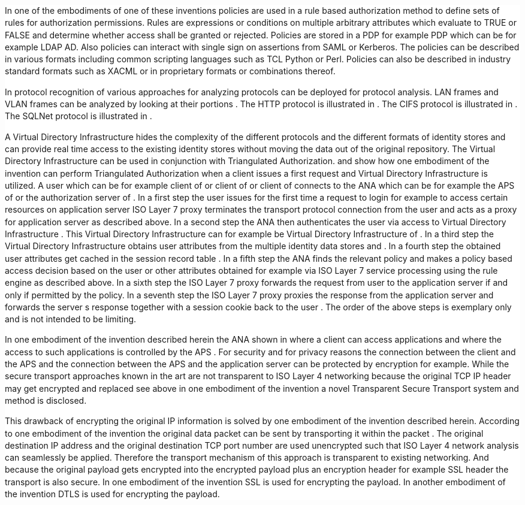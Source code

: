 In one of the embodiments of one of these inventions policies are used in a rule based authorization method to define sets of rules for authorization permissions. Rules are expressions or conditions on multiple arbitrary attributes which evaluate to TRUE or FALSE and determine whether access shall be granted or rejected. Policies are stored in a PDP for example PDP which can be for example LDAP AD. Also policies can interact with single sign on assertions from SAML or Kerberos. The policies can be described in various formats including common scripting languages such as TCL Python or Perl. Policies can also be described in industry standard formats such as XACML or in proprietary formats or combinations thereof.

In protocol recognition of various approaches for analyzing protocols can be deployed for protocol analysis. LAN frames and VLAN frames can be analyzed by looking at their portions . The HTTP protocol is illustrated in . The CIFS protocol is illustrated in . The SQLNet protocol is illustrated in .

A Virtual Directory Infrastructure hides the complexity of the different protocols and the different formats of identity stores and can provide real time access to the existing identity stores without moving the data out of the original repository. The Virtual Directory Infrastructure can be used in conjunction with Triangulated Authorization. and show how one embodiment of the invention can perform Triangulated Authorization when a client issues a first request and Virtual Directory Infrastructure is utilized. A user which can be for example client of or client of or client of connects to the ANA which can be for example the APS of or the authorization server of . In a first step the user issues for the first time a request to login for example to access certain resources on application server ISO Layer 7 proxy terminates the transport protocol connection from the user and acts as a proxy for application server as described above. In a second step the ANA then authenticates the user via access to Virtual Directory Infrastructure . This Virtual Directory Infrastructure can for example be Virtual Directory Infrastructure of . In a third step the Virtual Directory Infrastructure obtains user attributes from the multiple identity data stores and . In a fourth step the obtained user attributes get cached in the session record table . In a fifth step the ANA finds the relevant policy and makes a policy based access decision based on the user or other attributes obtained for example via ISO Layer 7 service processing using the rule engine as described above. In a sixth step the ISO Layer 7 proxy forwards the request from user to the application server if and only if permitted by the policy. In a seventh step the ISO Layer 7 proxy proxies the response from the application server and forwards the server s response together with a session cookie back to the user . The order of the above steps is exemplary only and is not intended to be limiting.

In one embodiment of the invention described herein the ANA shown in where a client can access applications and where the access to such applications is controlled by the APS . For security and for privacy reasons the connection between the client and the APS and the connection between the APS and the application server can be protected by encryption for example. While the secure transport approaches known in the art are not transparent to ISO Layer 4 networking because the original TCP IP header may get encrypted and replaced see above in one embodiment of the invention a novel Transparent Secure Transport system and method is disclosed.

This drawback of encrypting the original IP information is solved by one embodiment of the invention described herein. According to one embodiment of the invention the original data packet can be sent by transporting it within the packet . The original destination IP address and the original destination TCP port number are used unencrypted such that ISO Layer 4 network analysis can seamlessly be applied. Therefore the transport mechanism of this approach is transparent to existing networking. And because the original payload gets encrypted into the encrypted payload plus an encryption header for example SSL header the transport is also secure. In one embodiment of the invention SSL is used for encrypting the payload. In another embodiment of the invention DTLS is used for encrypting the payload.
